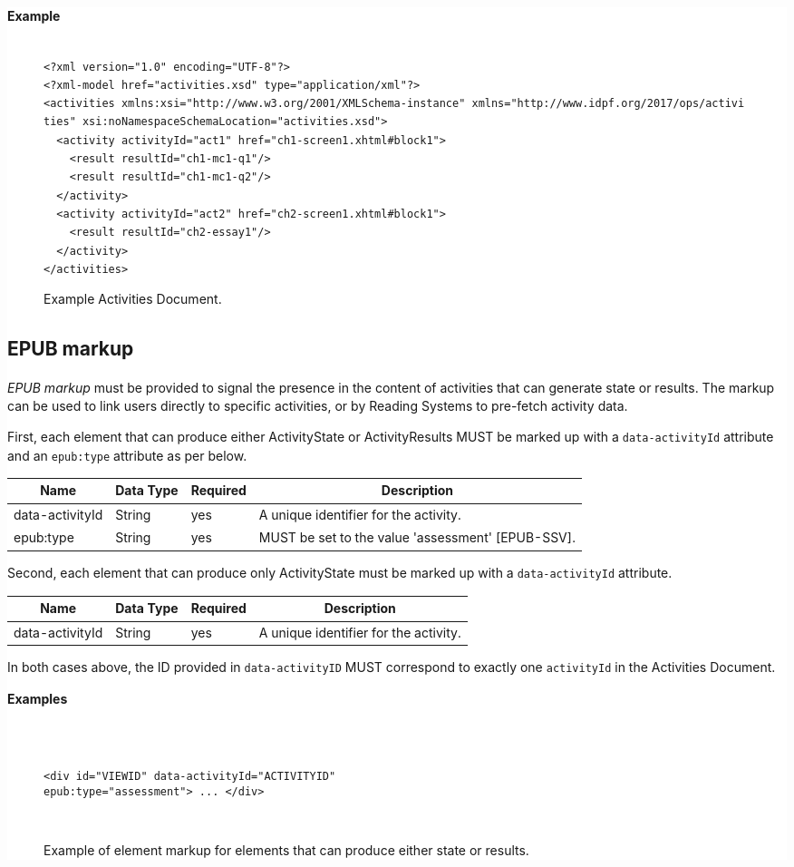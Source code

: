 **Example**

<figure class="example"><pre><code>
&lt;?xml version="1.0" encoding="UTF-8"?>
&lt;?xml-model href="activities.xsd" type="application/xml"?>
&lt;activities xmlns:xsi="http://www.w3.org/2001/XMLSchema-instance" xmlns="http://www.idpf.org/2017/ops/activities" xsi:noNamespaceSchemaLocation="activities.xsd">
  &lt;activity activityId="act1" href="ch1-screen1.xhtml#block1">
    &lt;result resultId="ch1-mc1-q1"/>
    &lt;result resultId="ch1-mc1-q2"/>
  &lt;/activity>
  &lt;activity activityId="act2" href="ch2-screen1.xhtml#block1">
    &lt;result resultId="ch2-essay1"/>
  &lt;/activity>
&lt;/activities>
</code></pre><figcaption>Example Activities Document.</figcaption></figure>

## EPUB markup

<dfn>EPUB markup</dfn> must be provided to signal the presence in the content of
activities that can generate state or results. The markup can be used to link
users directly to specific activities, or by Reading Systems to pre-fetch activity
data.

First, each element that can produce either <a>ActivityState</a> or <a>ActivityResult</a>s
MUST be marked up with a <code>data-activityId</code> attribute and an <code>epub:type</code>
attribute as per below.

| Name        | Data&nbsp;Type   | Required         | Description                                                                                            |
|-------------|-------------|------------------|--------------------------------------------------------------------------------------------------------|
| data-activityId  | String      | yes     	   | A unique identifier for the activity.  |
| epub:type   | String      | yes     	       | MUST be set to the value 'assessment' [EPUB-SSV].

Second, each element that can produce only <a>ActivityState</a> must be marked up
with a <code>data-activityId</code> attribute.

| Name        | Data&nbsp;Type   | Required         | Description                                                                                            |
|-------------|-------------|------------------|--------------------------------------------------------------------------------------------------------|
| data-activityId  | String      | yes     	   | A unique identifier for the activity.  |


In both cases above, the ID provided in <code>data-activityID</code> MUST
correspond to exactly one <code>activityId</code> in the <a>Activities Document</a>.

**Examples**

<figure class="example"><pre><code>

&lt;div id="VIEWID" data-activityId="ACTIVITYID" epub:type="assessment">
      ...
&lt;/div>  

</code></pre><figcaption>Example of element markup for elements that can produce
either state or results.</figcaption></figure>
